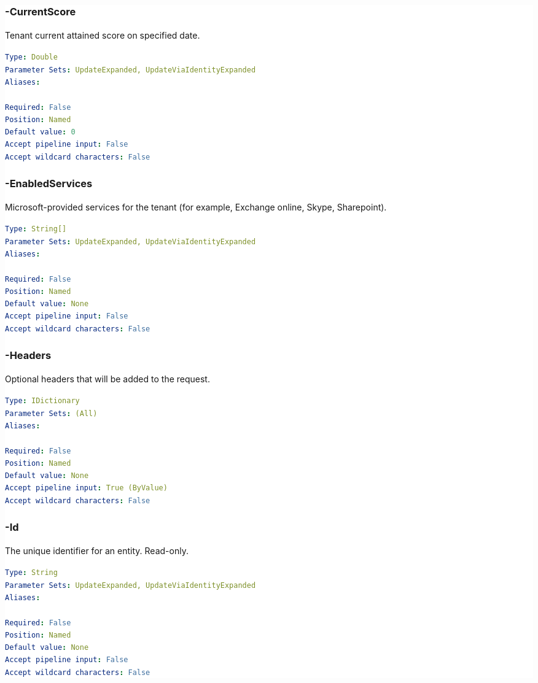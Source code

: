 ### -CurrentScore
Tenant current attained score on specified date.

```yaml
Type: Double
Parameter Sets: UpdateExpanded, UpdateViaIdentityExpanded
Aliases:

Required: False
Position: Named
Default value: 0
Accept pipeline input: False
Accept wildcard characters: False
```

### -EnabledServices
Microsoft-provided services for the tenant (for example, Exchange online, Skype, Sharepoint).

```yaml
Type: String[]
Parameter Sets: UpdateExpanded, UpdateViaIdentityExpanded
Aliases:

Required: False
Position: Named
Default value: None
Accept pipeline input: False
Accept wildcard characters: False
```

### -Headers
Optional headers that will be added to the request.

```yaml
Type: IDictionary
Parameter Sets: (All)
Aliases:

Required: False
Position: Named
Default value: None
Accept pipeline input: True (ByValue)
Accept wildcard characters: False
```

### -Id
The unique identifier for an entity.
Read-only.

```yaml
Type: String
Parameter Sets: UpdateExpanded, UpdateViaIdentityExpanded
Aliases:

Required: False
Position: Named
Default value: None
Accept pipeline input: False
Accept wildcard characters: False
```
